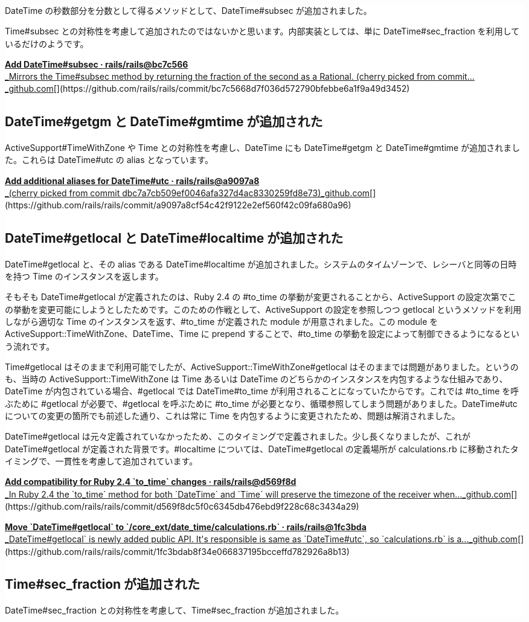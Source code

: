 DateTime の秒数部分を分数として得るメソッドとして、DateTime#subsec が追加されました。

Time#subsec との対称性を考慮して追加されたのではないかと思います。内部実装としては、単に DateTime#sec\_fraction を利用しているだけのようです。

[**Add DateTime#subsec · rails/rails@bc7c566**  
_Mirrors the Time#subsec method by returning the fraction of the second as a Rational. (cherry picked from commit…_github.com](https://github.com/rails/rails/commit/bc7c5668d7f036d572790bfebbe6a1f9a49d3452 "https://github.com/rails/rails/commit/bc7c5668d7f036d572790bfebbe6a1f9a49d3452")[](https://github.com/rails/rails/commit/bc7c5668d7f036d572790bfebbe6a1f9a49d3452)

## DateTime#getgm と DateTime#gmtime が追加された

ActiveSupport#TimeWithZone や Time との対称性を考慮し、DateTime にも DateTime#getgm と DateTime#gmtime が追加されました。これらは DateTime#utc の alias となっています。

[**Add additional aliases for DateTime#utc · rails/rails@a9097a8**  
_(cherry picked from commit dbc7a7cb509ef0046afa327d4ac8330259fd8e73)_github.com](https://github.com/rails/rails/commit/a9097a8cf54c42f9122e2ef560f42c09fa680a96 "https://github.com/rails/rails/commit/a9097a8cf54c42f9122e2ef560f42c09fa680a96")[](https://github.com/rails/rails/commit/a9097a8cf54c42f9122e2ef560f42c09fa680a96)

## DateTime#getlocal と DateTime#localtime が追加された

DateTime#getlocal と、その alias である DateTime#localtime が追加されました。システムのタイムゾーンで、レシーバと同等の日時を持つ Time のインスタンスを返します。

そもそも DateTime#getlocal が定義されたのは、Ruby 2.4 の #to\_time の挙動が変更されることから、ActiveSupport の設定次第でこの挙動を変更可能にしようとしたためです。このための作戦として、ActiveSupport の設定を参照しつつ getlocal というメソッドを利用しながら適切な Time のインスタンスを返す、#to\_time が定義された module が用意されました。この module をActiveSupport::TimeWithZone、DateTime、Time に prepend することで、#to\_time の挙動を設定によって制御できるようになるという流れです。

Time#getlocal はそのままで利用可能でしたが、ActiveSupport::TimeWithZone#getlocal はそのままでは問題がありました。というのも、当時の ActiveSupport::TimeWithZone は Time あるいは DateTime のどちらかのインスタンスを内包するような仕組みであり、DateTime が内包されている場合、#getlocal では DateTime#to\_time が利用されることになっていたからです。これでは #to\_time を呼ぶために #getlocal が必要で、#getlocal を呼ぶために #to\_time が必要となり、循環参照してしまう問題がありました。DateTime#utc についての変更の箇所でも前述した通り、これは常に Time を内包するように変更されたため、問題は解消されました。

DateTime#getlocal は元々定義されていなかったため、このタイミングで定義されました。少し長くなりましたが、これが DateTime#getlocal が定義された背景です。#localtime については、DateTime#getlocal の定義場所が calculations.rb に移動されたタイミングで、一貫性を考慮して追加されています。

[**Add compatibility for Ruby 2.4 \`to\_time\` changes · rails/rails@d569f8d**  
_In Ruby 2.4 the \`to\_time\` method for both \`DateTime\` and \`Time\` will preserve the timezone of the receiver when…_github.com](https://github.com/rails/rails/commit/d569f8dc5f0c6345db476ebd9f228c68c3434a29 "https://github.com/rails/rails/commit/d569f8dc5f0c6345db476ebd9f228c68c3434a29")[](https://github.com/rails/rails/commit/d569f8dc5f0c6345db476ebd9f228c68c3434a29)

[**Move \`DateTime#getlocal\` to \`/core\_ext/date\_time/calculations.rb\` · rails/rails@1fc3bda**  
_DateTime#getlocal\` is newly added public API. It&#39;s responsible is same as \`DateTime#utc\`, so \`calculations.rb\` is a…_github.com](https://github.com/rails/rails/commit/1fc3bdab8f34e066837195bcceffd782926a8b13 "https://github.com/rails/rails/commit/1fc3bdab8f34e066837195bcceffd782926a8b13")[](https://github.com/rails/rails/commit/1fc3bdab8f34e066837195bcceffd782926a8b13)

## Time#sec\_fraction が追加された

DateTime#sec\_fraction との対称性を考慮して、Time#sec\_fraction が追加されました。
